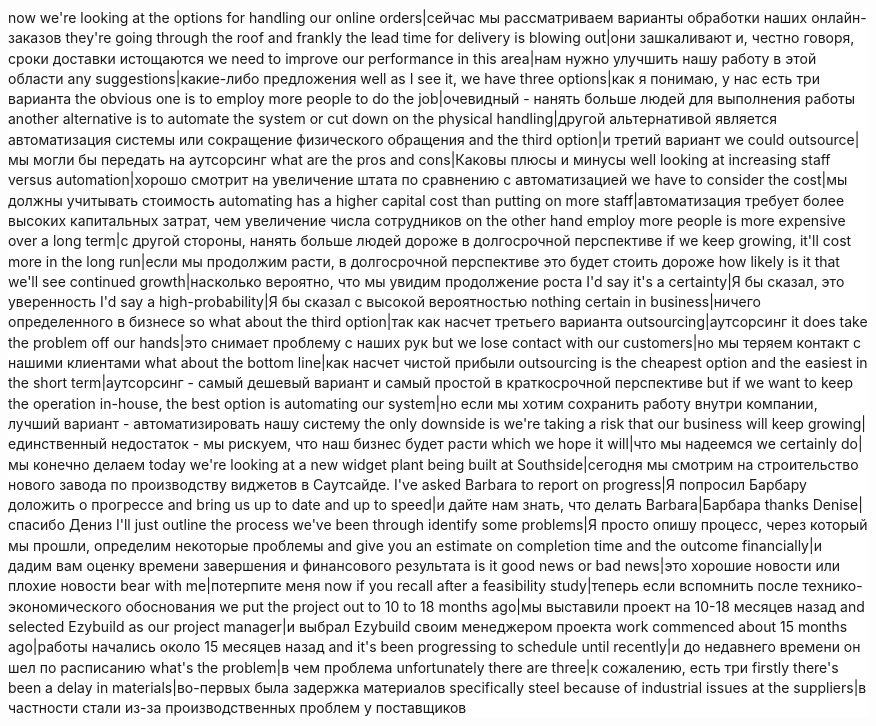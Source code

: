 now we're looking at the options for handling our online orders|сейчас мы рассматриваем варианты обработки наших онлайн-заказов
they're going through the roof and frankly the lead time for delivery is blowing out|они зашкаливают и, честно говоря, сроки доставки истощаются
we need to improve our performance in this area|нам нужно улучшить нашу работу в этой области
any suggestions|какие-либо предложения
well as I see it, we have three options|как я понимаю, у нас есть три варианта
the obvious one is to employ more people to do the job|очевидный - нанять больше людей для выполнения работы
another alternative is to automate the system or cut down on the physical handling|другой альтернативой является автоматизация системы или сокращение физического обращения
and the third option|и третий вариант
we could outsource|мы могли бы передать на аутсорсинг
what are the pros and cons|Каковы плюсы и минусы
well looking at increasing staff versus automation|хорошо смотрит на увеличение штата по сравнению с автоматизацией
we have to consider the cost|мы должны учитывать стоимость
automating has a higher capital cost than putting on more staff|автоматизация требует более высоких капитальных затрат, чем увеличение числа сотрудников
on the other hand employ more people is more expensive over a long term|с другой стороны, нанять больше людей дороже в долгосрочной перспективе
if we keep growing, it'll cost more in the long run|если мы продолжим расти, в долгосрочной перспективе это будет стоить дороже
how likely is it that we'll see continued growth|насколько вероятно, что мы увидим продолжение роста
I'd say it's a certainty|Я бы сказал, это уверенность
I'd say a high-probability|Я бы сказал с высокой вероятностью
nothing certain in business|ничего определенного в бизнесе
so what about the third option|так как насчет третьего варианта
outsourcing|аутсорсинг
it does take the problem off our hands|это снимает проблему с наших рук
but we lose contact with our customers|но мы теряем контакт с нашими клиентами
what about the bottom line|как насчет чистой прибыли
outsourcing is the cheapest option and the easiest in the short term|аутсорсинг - самый дешевый вариант и самый простой в краткосрочной перспективе
but if we want to keep the operation in-house, the best option is automating our system|но если мы хотим сохранить работу внутри компании, лучший вариант - автоматизировать нашу систему
the only downside is we're taking a risk that our business will keep growing|единственный недостаток - мы рискуем, что наш бизнес будет расти
which we hope it will|что мы надеемся
we certainly do|мы конечно делаем
today we're looking at a new widget plant being built at Southside|сегодня мы смотрим на строительство нового завода по производству виджетов в Саутсайде.
I've asked Barbara to report on progress|Я попросил Барбару доложить о прогрессе
and bring us up to date and up to speed|и дайте нам знать, что делать
Barbara|Барбара
thanks Denise|спасибо Дениз
I'll just outline the process we've been through identify some problems|Я просто опишу процесс, через который мы прошли, определим некоторые проблемы
and give you an estimate on completion time and the outcome financially|и дадим вам оценку времени завершения и финансового результата
is it good news or bad news|это хорошие новости или плохие новости
bear with me|потерпите меня
now if you recall after a feasibility study|теперь если вспомнить после технико-экономического обоснования
we put the project out to 10 to 18 months ago|мы выставили проект на 10-18 месяцев назад
and selected Ezybuild as our project manager|и выбрал Ezybuild своим менеджером проекта
work commenced about 15 months ago|работы начались около 15 месяцев назад
and it's been progressing to schedule until recently|и до недавнего времени он шел по расписанию
what's the problem|в чем проблема
unfortunately there are three|к сожалению, есть три
firstly there's been a delay in materials|во-первых была задержка материалов
specifically steel because of industrial issues at the suppliers|в частности стали из-за производственных проблем у поставщиков